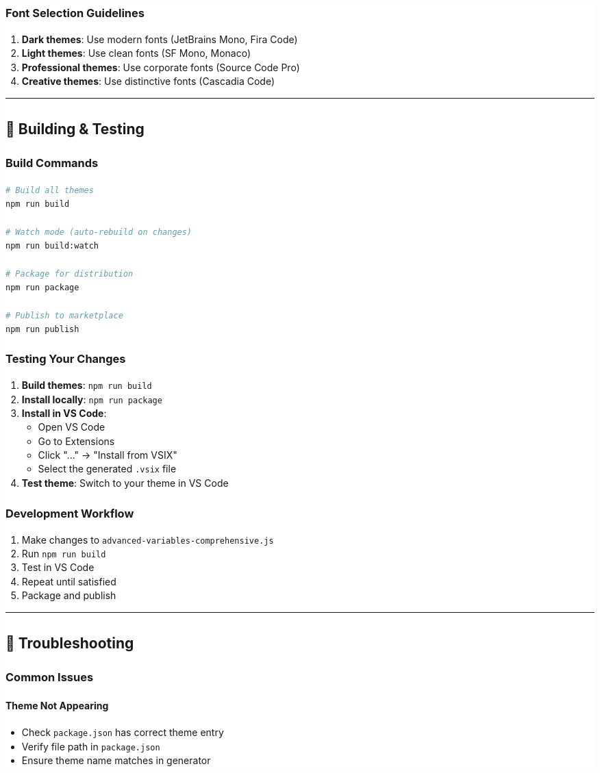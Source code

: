 ### Font Selection Guidelines
1. **Dark themes**: Use modern fonts (JetBrains Mono, Fira Code)
2. **Light themes**: Use clean fonts (SF Mono, Monaco)
3. **Professional themes**: Use corporate fonts (Source Code Pro)
4. **Creative themes**: Use distinctive fonts (Cascadia Code)

---

## 🔨 Building & Testing

### Build Commands
```bash
# Build all themes
npm run build

# Watch mode (auto-rebuild on changes)
npm run build:watch

# Package for distribution
npm run package

# Publish to marketplace
npm run publish
```

### Testing Your Changes
1. **Build themes**: `npm run build`
2. **Install locally**: `npm run package`
3. **Install in VS Code**: 
   - Open VS Code
   - Go to Extensions
   - Click "..." → "Install from VSIX"
   - Select the generated `.vsix` file
4. **Test theme**: Switch to your theme in VS Code

### Development Workflow
1. Make changes to `advanced-variables-comprehensive.js`
2. Run `npm run build`
3. Test in VS Code
4. Repeat until satisfied
5. Package and publish

---

## 🐛 Troubleshooting

### Common Issues

#### Theme Not Appearing
- Check `package.json` has correct theme entry
- Verify file path in `package.json`
- Ensure theme name matches in generator
